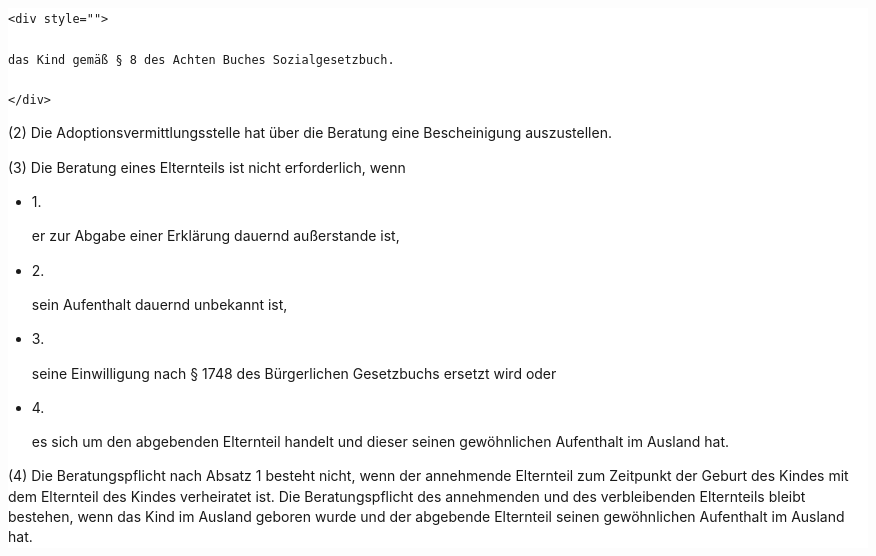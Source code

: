    <div style="">
    
    das Kind gemäß § 8 des Achten Buches Sozialgesetzbuch.
    
    </div>

</div>

<div class="jurAbsatz">

(2) Die Adoptionsvermittlungsstelle hat über die Beratung eine
Bescheinigung auszustellen.

</div>

<div class="jurAbsatz">

(3) Die Beratung eines Elternteils ist nicht erforderlich, wenn

  - 1\.
    
    <div style="">
    
    er zur Abgabe einer Erklärung dauernd außerstande ist,
    
    </div>

  - 2\.
    
    <div style="">
    
    sein Aufenthalt dauernd unbekannt ist,
    
    </div>

  - 3\.
    
    <div style="">
    
    seine Einwilligung nach § 1748 des Bürgerlichen Gesetzbuchs ersetzt
    wird oder
    
    </div>

  - 4\.
    
    <div style="">
    
    es sich um den abgebenden Elternteil handelt und dieser seinen
    gewöhnlichen Aufenthalt im Ausland hat.
    
    </div>

</div>

<div class="jurAbsatz">

(4) Die Beratungspflicht nach Absatz 1 besteht nicht, wenn der
annehmende Elternteil zum Zeitpunkt der Geburt des Kindes mit dem
Elternteil des Kindes verheiratet ist. Die Beratungspflicht des
annehmenden und des verbleibenden Elternteils bleibt bestehen, wenn das
Kind im Ausland geboren wurde und der abgebende Elternteil seinen
gewöhnlichen Aufenthalt im Ausland hat.
